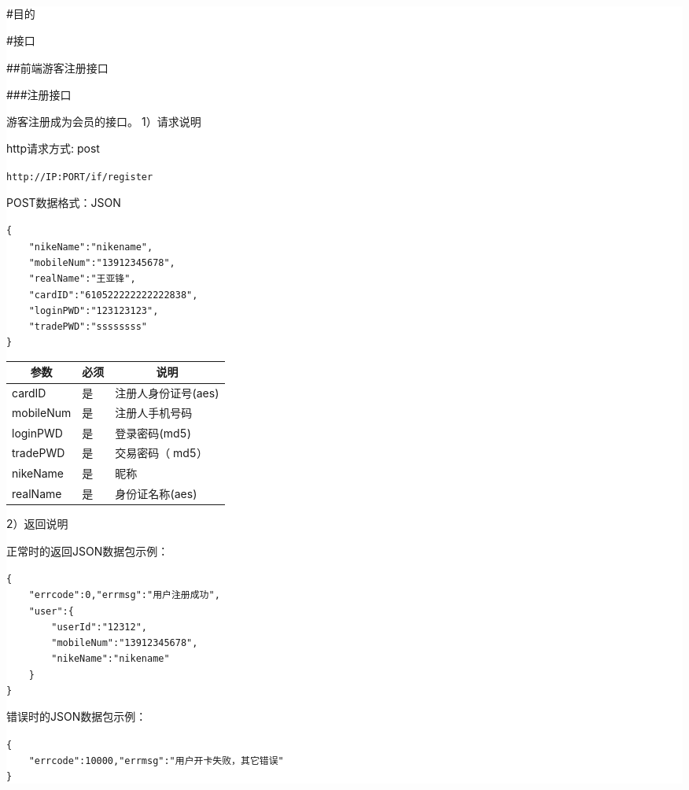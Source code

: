 
#目的




#接口

##前端游客注册接口

###注册接口

游客注册成为会员的接口。
1）请求说明

http请求方式: post

    http://IP:PORT/if/register


POST数据格式：JSON

    {
        "nikeName":"nikename", 
        "mobileNum":"13912345678",
        "realName":"王亚锋",
        "cardID":"610522222222222838",
        "loginPWD":"123123123",
        "tradePWD":"ssssssss"
    }


参数|必须|说明
------|------|-------
cardID|是|注册人身份证号(aes)
mobileNum|是|注册人手机号码
loginPWD|是|登录密码(md5)
tradePWD|是|交易密码（ md5）
nikeName|是|昵称
realName|是|身份证名称(aes)

2）返回说明

正常时的返回JSON数据包示例：

    {
        "errcode":0,"errmsg":"用户注册成功",
        "user":{
            "userId":"12312",
            "mobileNum":"13912345678", 
            "nikeName":"nikename"
        }
    }

错误时的JSON数据包示例：

    {
        "errcode":10000,"errmsg":"用户开卡失败，其它错误"
    }

